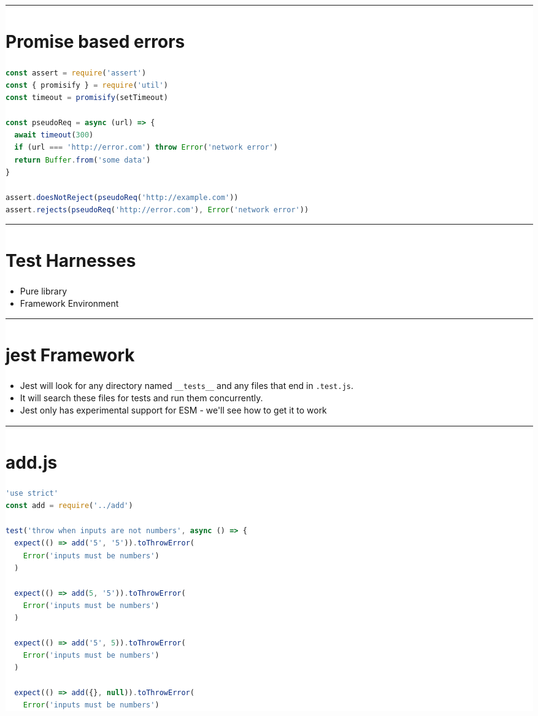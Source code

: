 

--- 

# Promise based errors

```js
const assert = require('assert')
const { promisify } = require('util')
const timeout = promisify(setTimeout)

const pseudoReq = async (url) => {
  await timeout(300)
  if (url === 'http://error.com') throw Error('network error')
  return Buffer.from('some data')
}

assert.doesNotReject(pseudoReq('http://example.com'))
assert.rejects(pseudoReq('http://error.com'), Error('network error'))
```




---

# Test Harnesses

- Pure library
- Framework Environment



---


# jest Framework

- Jest will look for any directory named `__tests__` and any files that end in `.test.js`.
- It will search these files for tests and run them concurrently.
- Jest only has experimental support for ESM - we'll see how to get it to work

---

# add.js

```js
'use strict'
const add = require('../add')

test('throw when inputs are not numbers', async () => {
  expect(() => add('5', '5')).toThrowError(
    Error('inputs must be numbers')
  )

  expect(() => add(5, '5')).toThrowError(
    Error('inputs must be numbers')
  )

  expect(() => add('5', 5)).toThrowError(
    Error('inputs must be numbers')
  )

  expect(() => add({}, null)).toThrowError(
    Error('inputs must be numbers')
```